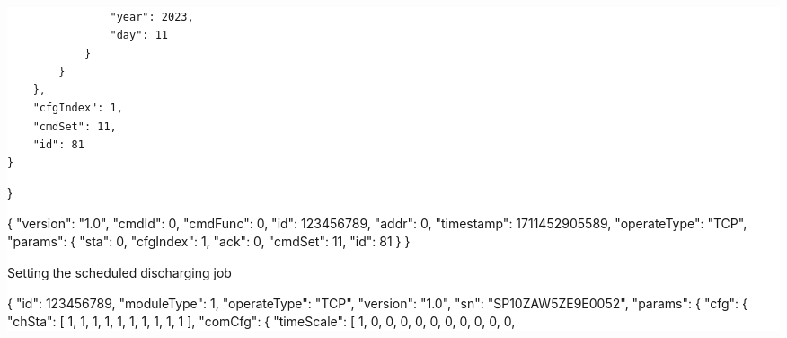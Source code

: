                     "year": 2023,
                    "day": 11
                }
            }
        },
        "cfgIndex": 1,
        "cmdSet": 11,
        "id": 81
    }
}
            
        
            
{
    "version": "1.0",
    "cmdId": 0,
    "cmdFunc": 0,
    "id": 123456789,
    "addr": 0,
    "timestamp": 1711452905589,
    "operateType": "TCP",
    "params": {
        "sta": 0,
        "cfgIndex": 1,
        "ack": 0,
        "cmdSet": 11,
        "id": 81
    }
}
            
        
Setting the scheduled discharging job
            
{
    "id": 123456789,
    "moduleType": 1,
    "operateType": "TCP",
    "version": "1.0",
    "sn": "SP10ZAW5ZE9E0052",
    "params": {
        "cfg": {
            "chSta": [
                1,
                1,
                1,
                1,
                1,
                1,
                1,
                1,
                1,
                1
            ],
            "comCfg": {
                "timeScale": [
                    1,
                    0,
                    0,
                    0,
                    0,
                    0,
                    0,
                    0,
                    0,
                    0,
                    0,